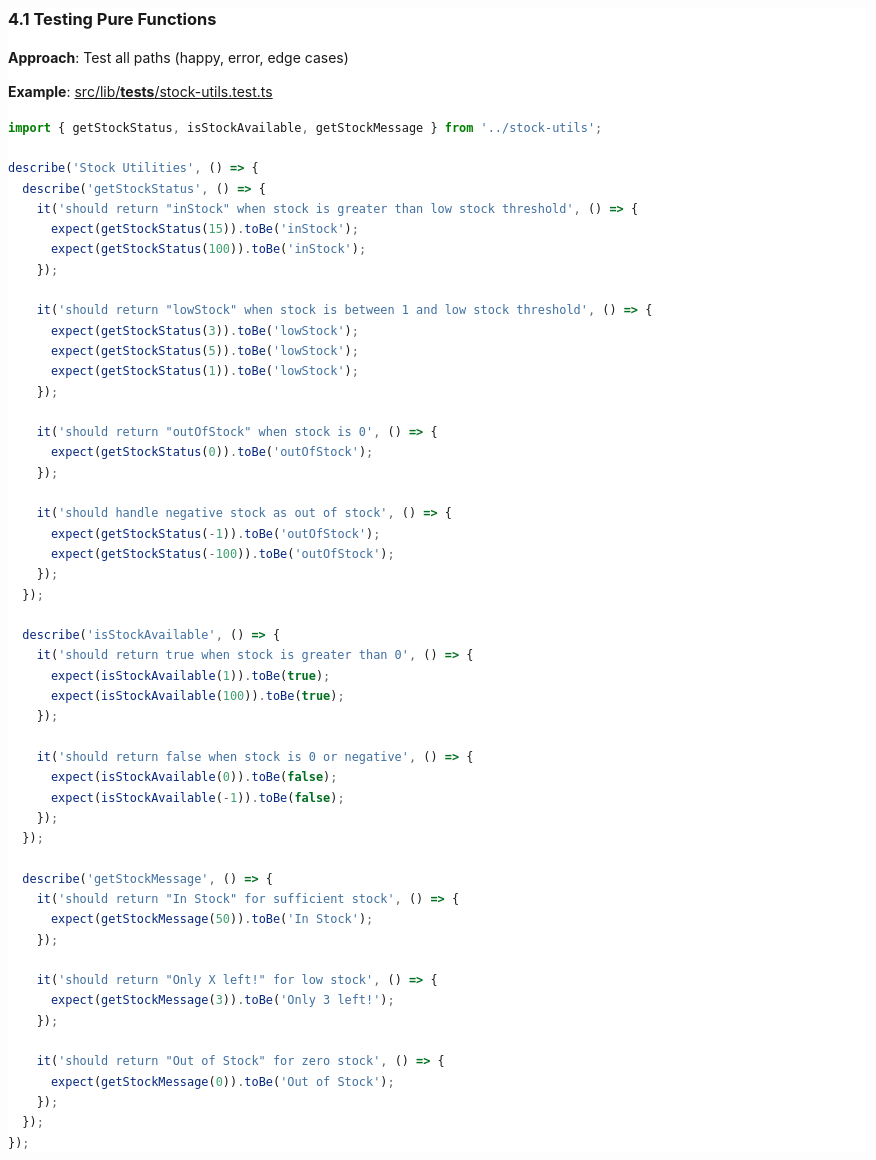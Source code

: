 ### 4.1 Testing Pure Functions

**Approach**: Test all paths (happy, error, edge cases)

**Example**: [src/lib/**tests**/stock-utils.test.ts](c:\Users\User\Documents\Workspaces\WeirdBites\src\lib__tests__\stock-utils.test.ts)

```typescript
import { getStockStatus, isStockAvailable, getStockMessage } from '../stock-utils';

describe('Stock Utilities', () => {
  describe('getStockStatus', () => {
    it('should return "inStock" when stock is greater than low stock threshold', () => {
      expect(getStockStatus(15)).toBe('inStock');
      expect(getStockStatus(100)).toBe('inStock');
    });

    it('should return "lowStock" when stock is between 1 and low stock threshold', () => {
      expect(getStockStatus(3)).toBe('lowStock');
      expect(getStockStatus(5)).toBe('lowStock');
      expect(getStockStatus(1)).toBe('lowStock');
    });

    it('should return "outOfStock" when stock is 0', () => {
      expect(getStockStatus(0)).toBe('outOfStock');
    });

    it('should handle negative stock as out of stock', () => {
      expect(getStockStatus(-1)).toBe('outOfStock');
      expect(getStockStatus(-100)).toBe('outOfStock');
    });
  });

  describe('isStockAvailable', () => {
    it('should return true when stock is greater than 0', () => {
      expect(isStockAvailable(1)).toBe(true);
      expect(isStockAvailable(100)).toBe(true);
    });

    it('should return false when stock is 0 or negative', () => {
      expect(isStockAvailable(0)).toBe(false);
      expect(isStockAvailable(-1)).toBe(false);
    });
  });

  describe('getStockMessage', () => {
    it('should return "In Stock" for sufficient stock', () => {
      expect(getStockMessage(50)).toBe('In Stock');
    });

    it('should return "Only X left!" for low stock', () => {
      expect(getStockMessage(3)).toBe('Only 3 left!');
    });

    it('should return "Out of Stock" for zero stock', () => {
      expect(getStockMessage(0)).toBe('Out of Stock');
    });
  });
});
```
